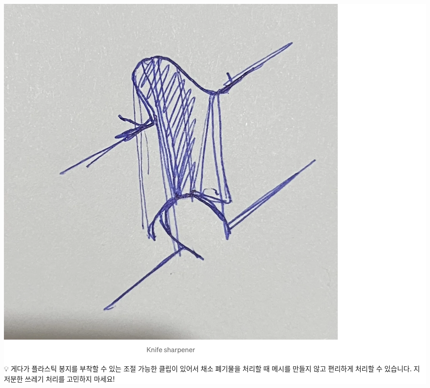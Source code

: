 ![이미지](/assets/img/2024-05-18-MeetEasySliceYourShortcuttoKitchenComfort_3.png)

<div class="content-ad"></div>

💡 게다가 플라스틱 봉지를 부착할 수 있는 조절 가능한 클립이 있어서 채소 폐기물을 처리할 때 메시를 만들지 않고 편리하게 처리할 수 있습니다. 지저분한 쓰레기 처리를 고민하지 마세요!

